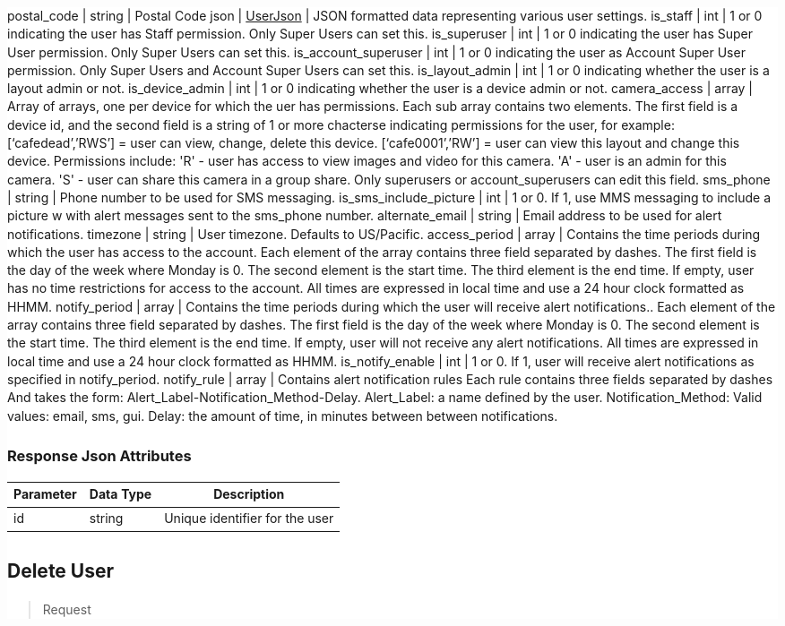 postal_code             | string        | Postal Code
json                    | [UserJson](#userjson-attributes) | JSON formatted data representing various user settings.
is_staff                | int           | 1 or 0 indicating the user has Staff permission. Only Super Users can set this.
is_superuser            | int           | 1 or 0 indicating the user has Super User permission. Only Super Users can set this.
is_account_superuser    | int           | 1 or 0 indicating the user as Account Super User permission. Only Super Users and Account Super Users can set this.
is_layout_admin         | int           | 1 or 0 indicating whether the user is a layout admin or not.
is_device_admin         | int           | 1 or 0 indicating whether the user is a device admin or not.
camera_access           | array         | Array of arrays, one per device for which the uer has permissions. Each sub array contains two elements. The first field is a device id, and the second field is a string of 1 or more chacterse indicating permissions for the user, for example: [‘cafedead’,’RWS’] = user can view, change, delete this device. [‘cafe0001’,’RW’] = user can view this layout and change this device. Permissions include: 'R' - user has access to view images and video for this camera. 'A' - user is an admin for this camera. 'S' - user can share this camera in a group share. Only superusers or account_superusers can edit this field.
sms_phone               | string        | Phone number to be used for SMS messaging.
is_sms_include_picture  | int           | 1 or 0. If 1, use MMS messaging to include a picture w with alert messages sent to the sms_phone number.
alternate_email         | string        | Email address to be used for alert notifications.
timezone                | string        | User timezone. Defaults to US/Pacific.
access_period           | array         | Contains the time periods during which the user has access to the account. Each element of the array contains three field separated by dashes. The first field is the day of the week where Monday is 0. The second element is the start time. The third element is the end time. If empty, user has no time restrictions for access to the account. All times are expressed in local time and use a 24 hour clock formatted as HHMM.
notify_period           | array         | Contains the time periods during which the user will receive alert notifications.. Each element of the array contains three field separated by dashes. The first field is the day of the week where Monday is 0. The second element is the start time. The third element is the end time. If empty, user will not receive any alert notifications. All times are expressed in local time and use a 24 hour clock formatted as HHMM.
is_notify_enable        | int           | 1 or 0. If 1, user will receive alert notifications as specified in notify_period.
notify_rule             | array         | Contains alert notification rules Each rule contains three fields separated by dashes And takes the form: Alert_Label-Notification_Method-Delay. Alert_Label: a name defined by the user. Notification_Method: Valid values: email, sms, gui. Delay: the amount of time, in minutes between between notifications.

### Response Json Attributes

Parameter       | Data Type   | Description
---------       | ----------- | -----------
id              | string      | Unique identifier for the user


## Delete User

> Request
